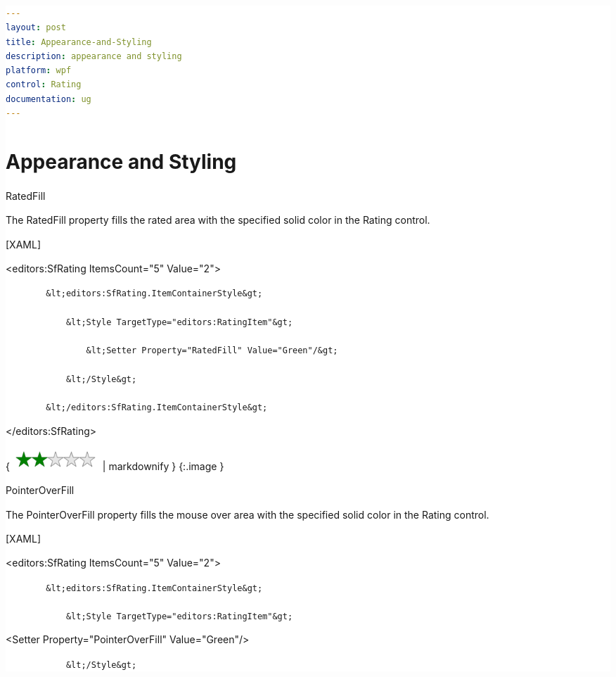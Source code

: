 ```yaml
---
layout: post
title: Appearance-and-Styling
description: appearance and styling
platform: wpf
control: Rating
documentation: ug
---
```


# Appearance and Styling

RatedFill

The RatedFill property fills the rated area with the specified solid color in the Rating control.

[XAML]



&lt;editors:SfRating ItemsCount="5" Value="2"&gt;

            &lt;editors:SfRating.ItemContainerStyle&gt;

                &lt;Style TargetType="editors:RatingItem"&gt;

                    &lt;Setter Property="RatedFill" Value="Green"/&gt;

                &lt;/Style&gt;

            &lt;/editors:SfRating.ItemContainerStyle&gt;

&lt;/editors:SfRating&gt;



{ ![C:/Users/ApoorvahR/Desktop/7.png](Appearance-and-Styling_images/Appearance-and-Styling_img1.png) | markdownify }
{:.image }


PointerOverFill

The PointerOverFill property fills the mouse over area with the specified solid color in the Rating control.

[XAML]



&lt;editors:SfRating ItemsCount="5" Value="2"&gt;

            &lt;editors:SfRating.ItemContainerStyle&gt;

                &lt;Style TargetType="editors:RatingItem"&gt;

&lt;Setter Property="PointerOverFill" Value="Green"/&gt;

                &lt;/Style&gt;

